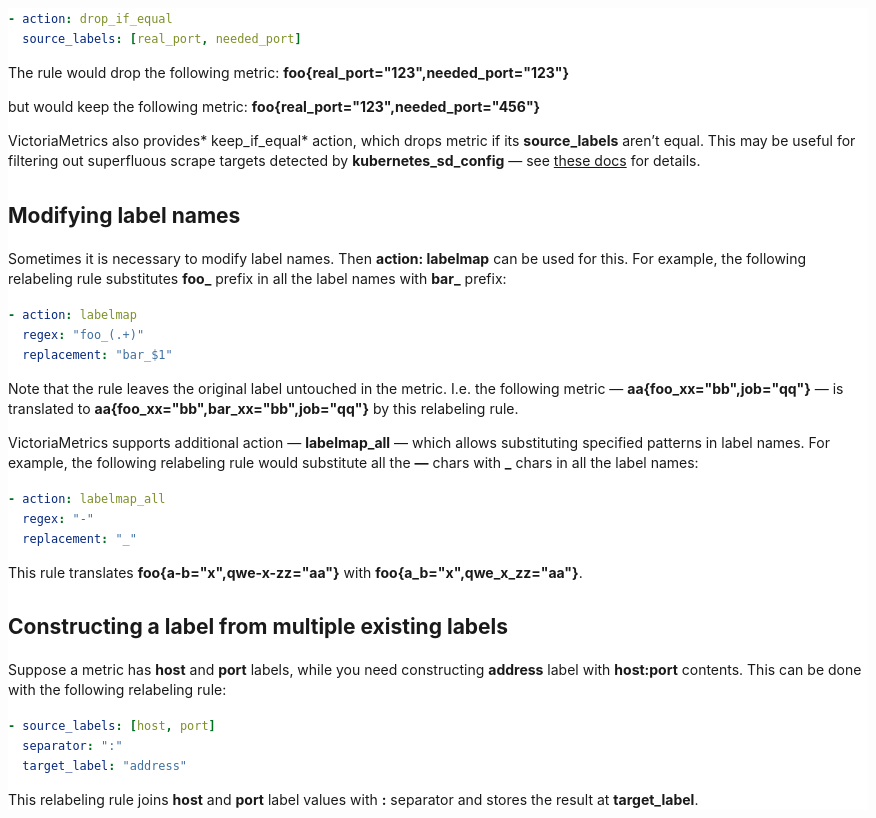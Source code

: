 ```yaml
- action: drop_if_equal
  source_labels: [real_port, needed_port]
```

The rule would drop the following metric: **foo{real\_port="123",needed\_port="123"}**

but would keep the following metric: **foo{real\_port="123",needed\_port="456"}**

VictoriaMetrics also provides\* keep\_if\_equal\* action, which drops metric if its **source\_labels** aren’t equal. This may be useful for filtering out superfluous scrape targets detected by **kubernetes\_sd\_config** — see [these docs](https://victoriametrics.github.io/vmagent.html#troubleshooting) for details.

## Modifying label names <a href="_modifying_label_names" id="_modifying_label_names"></a>

Sometimes it is necessary to modify label names. Then **action: labelmap** can be used for this. For example, the following relabeling rule substitutes **foo\_** prefix in all the label names with **bar\_** prefix:

```yaml
- action: labelmap
  regex: "foo_(.+)"
  replacement: "bar_$1"
```

Note that the rule leaves the original label untouched in the metric. I.e. the following metric — **aa{foo\_xx="bb",job="qq"}** — is translated to **aa{foo\_xx="bb",bar\_xx="bb",job="qq"}** by this relabeling rule.

VictoriaMetrics supports additional action — **labelmap\_all** — which allows substituting specified patterns in label names. For example, the following relabeling rule would substitute all the **—** chars with **\_** chars in all the label names:

```yaml
- action: labelmap_all
  regex: "-"
  replacement: "_"
```

This rule translates **foo{a-b="x",qwe-x-zz="aa"}** with **foo{a\_b="x",qwe\_x\_zz="aa"}**.

## Constructing a label from multiple existing labels <a href="_constructing_a_label_from_multiple_existing_labels" id="_constructing_a_label_from_multiple_existing_labels"></a>

Suppose a metric has **host** and **port** labels, while you need constructing **address** label with **host:port** contents. This can be done with the following relabeling rule:

```yaml
- source_labels: [host, port]
  separator: ":"
  target_label: "address"
```

This relabeling rule joins **host** and **port** label values with **:** separator and stores the result at **target\_label**.
